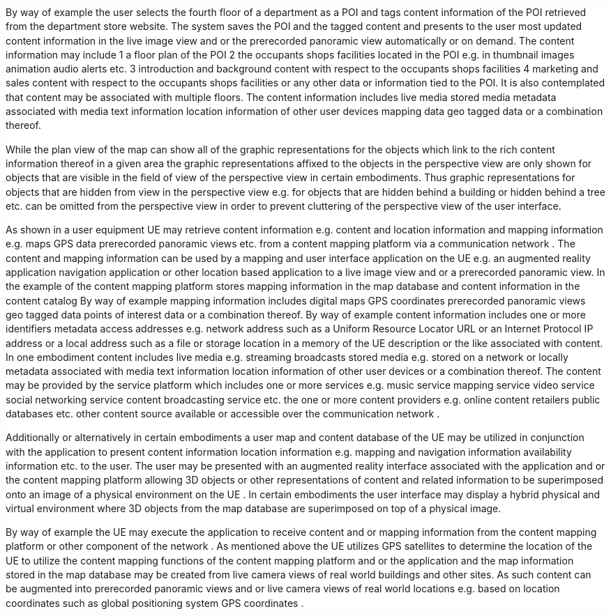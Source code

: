 By way of example the user selects the fourth floor of a department as a POI and tags content information of the POI retrieved from the department store website. The system saves the POI and the tagged content and presents to the user most updated content information in the live image view and or the prerecorded panoramic view automatically or on demand. The content information may include 1 a floor plan of the POI 2 the occupants shops facilities located in the POI e.g. in thumbnail images animation audio alerts etc. 3 introduction and background content with respect to the occupants shops facilities 4 marketing and sales content with respect to the occupants shops facilities or any other data or information tied to the POI. It is also contemplated that content may be associated with multiple floors. The content information includes live media stored media metadata associated with media text information location information of other user devices mapping data geo tagged data or a combination thereof.

While the plan view of the map can show all of the graphic representations for the objects which link to the rich content information thereof in a given area the graphic representations affixed to the objects in the perspective view are only shown for objects that are visible in the field of view of the perspective view in certain embodiments. Thus graphic representations for objects that are hidden from view in the perspective view e.g. for objects that are hidden behind a building or hidden behind a tree etc. can be omitted from the perspective view in order to prevent cluttering of the perspective view of the user interface.

As shown in a user equipment UE may retrieve content information e.g. content and location information and mapping information e.g. maps GPS data prerecorded panoramic views etc. from a content mapping platform via a communication network . The content and mapping information can be used by a mapping and user interface application on the UE e.g. an augmented reality application navigation application or other location based application to a live image view and or a prerecorded panoramic view. In the example of the content mapping platform stores mapping information in the map database and content information in the content catalog By way of example mapping information includes digital maps GPS coordinates prerecorded panoramic views geo tagged data points of interest data or a combination thereof. By way of example content information includes one or more identifiers metadata access addresses e.g. network address such as a Uniform Resource Locator URL or an Internet Protocol IP address or a local address such as a file or storage location in a memory of the UE description or the like associated with content. In one embodiment content includes live media e.g. streaming broadcasts stored media e.g. stored on a network or locally metadata associated with media text information location information of other user devices or a combination thereof. The content may be provided by the service platform which includes one or more services e.g. music service mapping service video service social networking service content broadcasting service etc. the one or more content providers e.g. online content retailers public databases etc. other content source available or accessible over the communication network .

Additionally or alternatively in certain embodiments a user map and content database of the UE may be utilized in conjunction with the application to present content information location information e.g. mapping and navigation information availability information etc. to the user. The user may be presented with an augmented reality interface associated with the application and or the content mapping platform allowing 3D objects or other representations of content and related information to be superimposed onto an image of a physical environment on the UE . In certain embodiments the user interface may display a hybrid physical and virtual environment where 3D objects from the map database are superimposed on top of a physical image.

By way of example the UE may execute the application to receive content and or mapping information from the content mapping platform or other component of the network . As mentioned above the UE utilizes GPS satellites to determine the location of the UE to utilize the content mapping functions of the content mapping platform and or the application and the map information stored in the map database may be created from live camera views of real world buildings and other sites. As such content can be augmented into prerecorded panoramic views and or live camera views of real world locations e.g. based on location coordinates such as global positioning system GPS coordinates .
